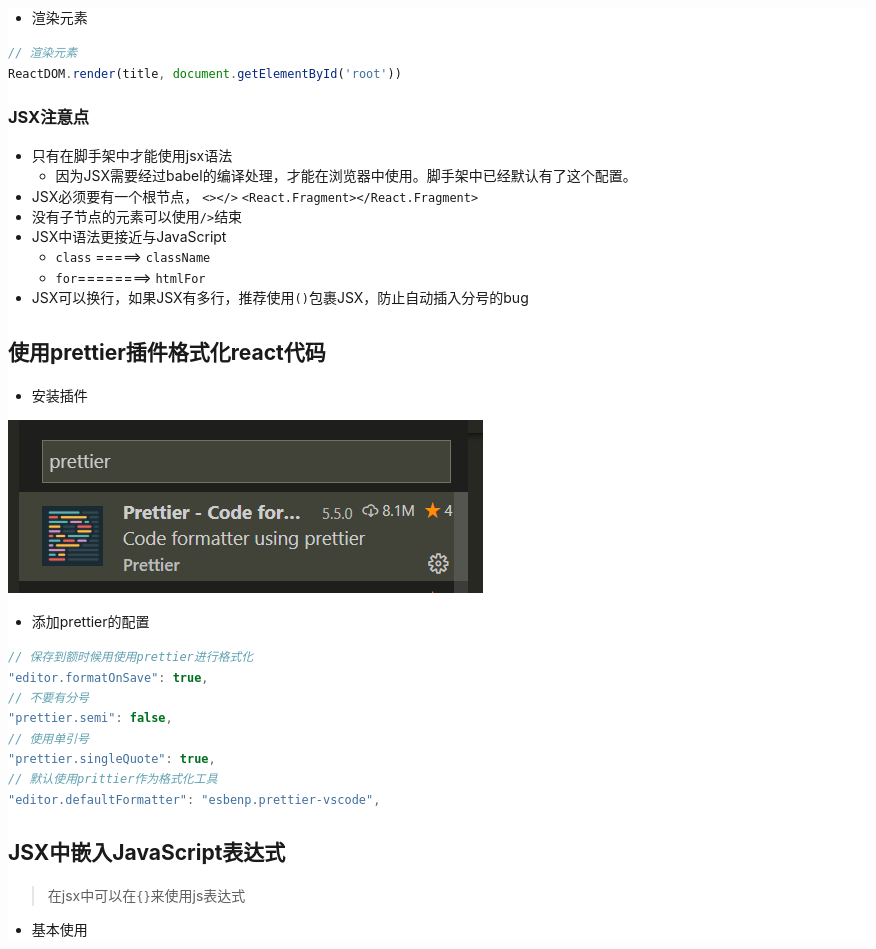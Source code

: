 - 渲染元素

```js
// 渲染元素
ReactDOM.render(title, document.getElementById('root'))

```

### JSX注意点

- 只有在脚手架中才能使用jsx语法
  - 因为JSX需要经过babel的编译处理，才能在浏览器中使用。脚手架中已经默认有了这个配置。
- JSX必须要有一个根节点， `<></>`  `<React.Fragment></React.Fragment>`
- 没有子节点的元素可以使用`/>`结束
- JSX中语法更接近与JavaScript
  - `class` =====> `className`
  - `for`========>  `htmlFor`
- JSX可以换行，如果JSX有多行，推荐使用`()`包裹JSX，防止自动插入分号的bug

## 使用prettier插件格式化react代码

- 安装插件

![](./images/image-20200907165515629-1629115818044.png)

- 添加prettier的配置

```js
// 保存到额时候用使用prettier进行格式化
"editor.formatOnSave": true,
// 不要有分号
"prettier.semi": false,
// 使用单引号
"prettier.singleQuote": true,
// 默认使用prittier作为格式化工具
"editor.defaultFormatter": "esbenp.prettier-vscode",

```

## JSX中嵌入JavaScript表达式

> 在jsx中可以在`{}`来使用js表达式

- 基本使用
